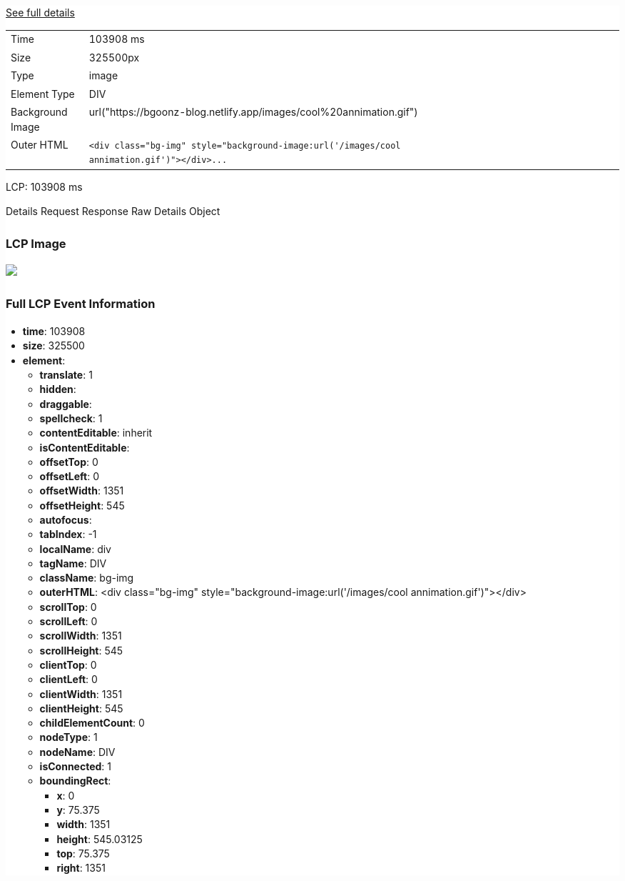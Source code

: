 <span class="small">[See full details](#lcp-full)</span>

<table><tbody><tr class="odd"><td style="text-align: left;">Time</td><td>103908 ms</td></tr><tr class="even"><td style="text-align: left;">Size</td><td>325500px</td></tr><tr class="odd"><td style="text-align: left;">Type</td><td>image</td></tr><tr class="even"><td style="text-align: left;">Element Type</td><td>DIV</td></tr><tr class="odd"><td style="text-align: left;">Background Image</td><td>url("https://bgoonz-blog.netlify.app/images/cool%20annimation.gif")</td></tr><tr class="even"><td style="text-align: left;">Outer HTML</td><td><code class="language-html">&lt;div class="bg-img" style="background-image:url('/images/cool                                                 annimation.gif')"&gt;&lt;/div&gt;...</code></td></tr></tbody></table>

LCP: 103908 ms

<embed src="/waterfall.php?test=210727_AiDc19_c38ddbe8beac9afc98e69b3afe074178&amp;run=1&amp;cached=&amp;step=1&amp;max=103.908&amp;requests=1-874" id="waterfall_step1" class="waterfall-image" />

<span id="request-details-button-step1">Details</span> <span id="request-headers-button-step1">Request</span> <span id="response-headers-button-step1">Response</span> <span id="request-raw-details-button-step1">Raw Details</span> <span id="response-body-button-step1">Object</span>

### LCP Image

![](https://bgoonz-blog.netlify.app/images/cool%20annimation.gif)

### Full LCP Event Information

-   **time**: 103908
-   **size**: 325500
-   **element**:
    -   **translate**: 1
    -   **hidden**:
    -   **draggable**:
    -   **spellcheck**: 1
    -   **contentEditable**: inherit
    -   **isContentEditable**:
    -   **offsetTop**: 0
    -   **offsetLeft**: 0
    -   **offsetWidth**: 1351
    -   **offsetHeight**: 545
    -   **autofocus**:
    -   **tabIndex**: -1
    -   **localName**: div
    -   **tagName**: DIV
    -   **className**: bg-img
    -   **outerHTML**: &lt;div class="bg-img" style="background-image:url('/images/cool annimation.gif')"&gt;&lt;/div&gt;
    -   **scrollTop**: 0
    -   **scrollLeft**: 0
    -   **scrollWidth**: 1351
    -   **scrollHeight**: 545
    -   **clientTop**: 0
    -   **clientLeft**: 0
    -   **clientWidth**: 1351
    -   **clientHeight**: 545
    -   **childElementCount**: 0
    -   **nodeType**: 1
    -   **nodeName**: DIV
    -   **isConnected**: 1
    -   **boundingRect**:
        -   **x**: 0
        -   **y**: 75.375
        -   **width**: 1351
        -   **height**: 545.03125
        -   **top**: 75.375
        -   **right**: 1351